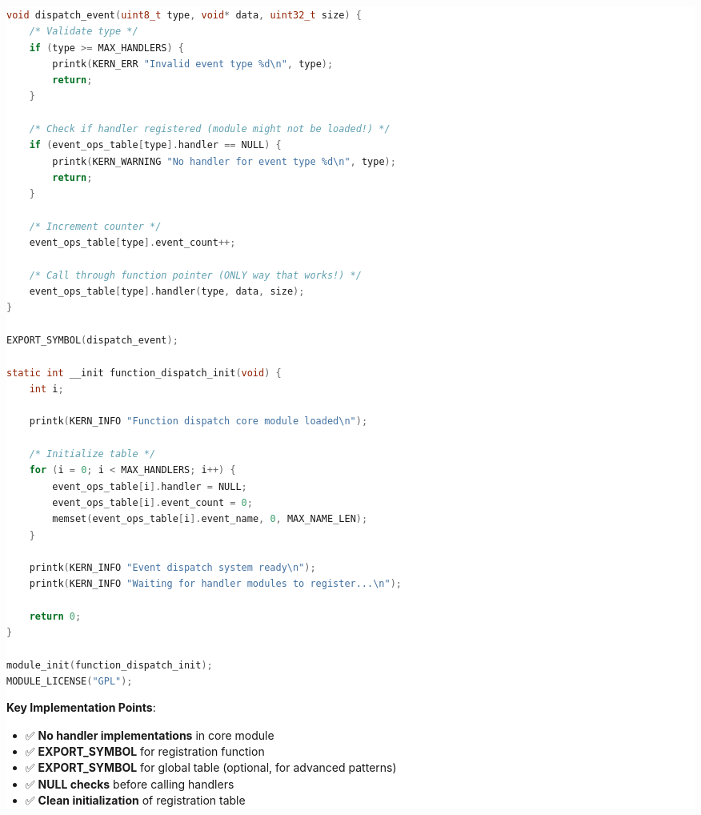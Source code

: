 ```c
void dispatch_event(uint8_t type, void* data, uint32_t size) {
    /* Validate type */
    if (type >= MAX_HANDLERS) {
        printk(KERN_ERR "Invalid event type %d\n", type);
        return;
    }

    /* Check if handler registered (module might not be loaded!) */
    if (event_ops_table[type].handler == NULL) {
        printk(KERN_WARNING "No handler for event type %d\n", type);
        return;
    }

    /* Increment counter */
    event_ops_table[type].event_count++;

    /* Call through function pointer (ONLY way that works!) */
    event_ops_table[type].handler(type, data, size);
}

EXPORT_SYMBOL(dispatch_event);

static int __init function_dispatch_init(void) {
    int i;

    printk(KERN_INFO "Function dispatch core module loaded\n");

    /* Initialize table */
    for (i = 0; i < MAX_HANDLERS; i++) {
        event_ops_table[i].handler = NULL;
        event_ops_table[i].event_count = 0;
        memset(event_ops_table[i].event_name, 0, MAX_NAME_LEN);
    }

    printk(KERN_INFO "Event dispatch system ready\n");
    printk(KERN_INFO "Waiting for handler modules to register...\n");

    return 0;
}

module_init(function_dispatch_init);
MODULE_LICENSE("GPL");
```

**Key Implementation Points**:
- ✅ **No handler implementations** in core module
- ✅ **EXPORT_SYMBOL** for registration function
- ✅ **EXPORT_SYMBOL** for global table (optional, for advanced patterns)
- ✅ **NULL checks** before calling handlers
- ✅ **Clean initialization** of registration table
